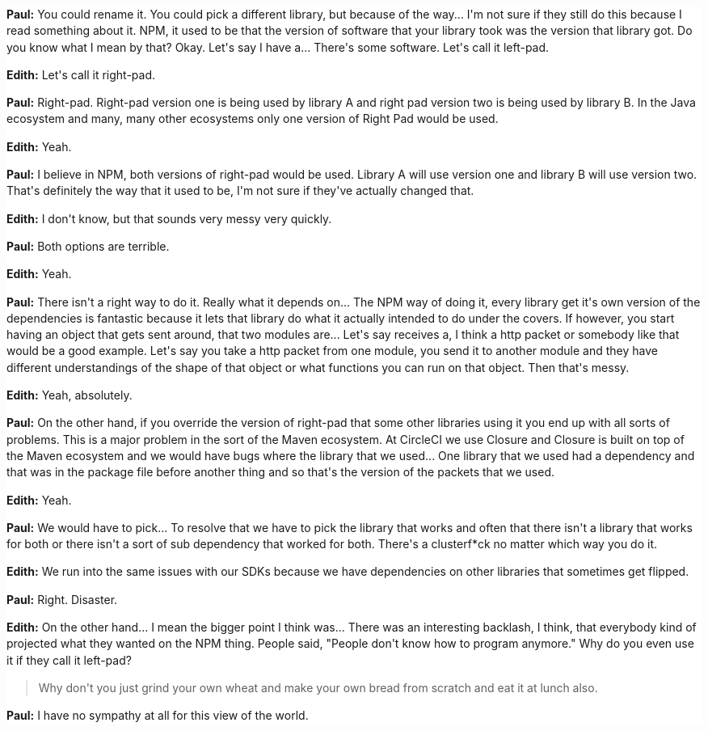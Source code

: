 **Paul:** You could rename it. You could pick a different library, but because of the way... I'm not sure if they still do this because I read something about it. NPM, it used to be that the version of software that your library took was the version that library got. Do you know what I mean by that? Okay. Let's say I have a... There's some software. Let's call it left-pad.

**Edith:** Let's call it right-pad.

**Paul:** Right-pad. Right-pad version one is being used by library A and right pad version two is being used by library B. In the Java ecosystem and many, many other ecosystems only one version of Right Pad would be used.

**Edith:** Yeah.

**Paul:** I believe in NPM, both versions of right-pad would be used. Library A will use version one and library B will use version two. That's definitely the way that it used to be, I'm not sure if they've actually changed that.

**Edith:** I don't know, but that sounds very messy very quickly.

**Paul:** Both options are terrible.

**Edith:** Yeah.

**Paul:** There isn't a right way to do it. Really what it depends on... The NPM way of doing it, every library get it's own version of the dependencies is fantastic because it lets that library do what it actually intended to do under the covers. If however, you start having an object that gets sent around, that two modules are... Let's say receives a, I think a http packet or somebody like that would be a good example. Let's say you take a http packet from one module, you send it to another module and they have different understandings of the shape of that object or what functions you can run on that object. Then that's messy.

**Edith:** Yeah, absolutely.

**Paul:** On the other hand, if you override the version of right-pad that some other libraries using it you end up with all sorts of problems. This is a major problem in the sort of the Maven ecosystem. At CircleCI we use Closure and Closure is built on top of the Maven ecosystem and we would have bugs where the library that we used... One library that we used had a dependency and that was in the package file before another thing and so that's the version of the packets that we used.

**Edith:** Yeah.

**Paul:** We would have to pick... To resolve that we have to pick the library that works and often that there isn't a library that works for both or there isn't a sort of sub dependency that worked for both. There's a clusterf*ck no matter which way you do it.

**Edith:** We run into the same issues with our SDKs because we have dependencies on other libraries that sometimes get flipped.

**Paul:** Right. Disaster.

**Edith:** On the other hand... I mean the bigger point I think was... There was an interesting backlash, I think, that everybody kind of projected what they wanted on the NPM thing. People said, "People don't know how to program anymore." Why do you even use it if they call it left-pad?


<blockquote>Why don't you just grind your own wheat and make your own bread from scratch and eat it at lunch also.</blockquote>


**Paul:** I have no sympathy at all for this view of the world.
